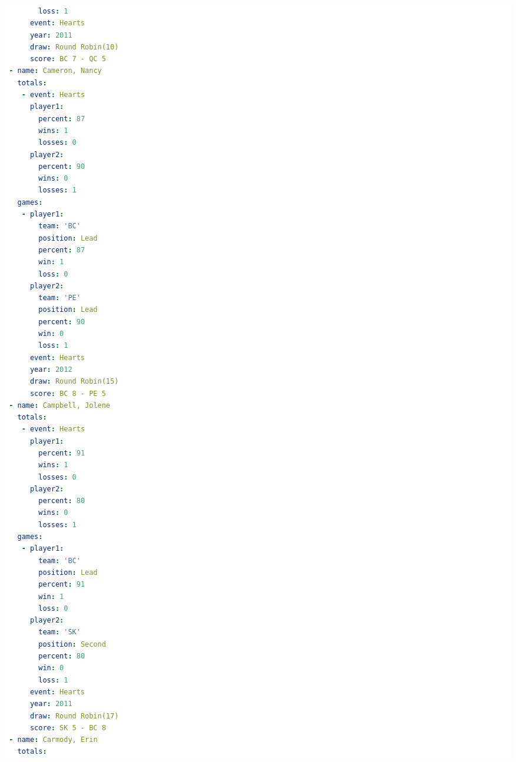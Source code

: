 ```yaml
        loss: 1
      event: Hearts
      year: 2011
      draw: Round Robin(10)
      score: BC 7 - QC 5
 - name: Cameron, Nancy
   totals:
    - event: Hearts
      player1:
        percent: 87
        wins: 1
        losses: 0
      player2:
        percent: 90
        wins: 0
        losses: 1
   games:
    - player1:
        team: 'BC'
        position: Lead
        percent: 87
        win: 1
        loss: 0
      player2:
        team: 'PE'
        position: Lead
        percent: 90
        win: 0
        loss: 1
      event: Hearts
      year: 2012
      draw: Round Robin(15)
      score: BC 8 - PE 5
 - name: Campbell, Jolene
   totals:
    - event: Hearts
      player1:
        percent: 91
        wins: 1
        losses: 0
      player2:
        percent: 80
        wins: 0
        losses: 1
   games:
    - player1:
        team: 'BC'
        position: Lead
        percent: 91
        win: 1
        loss: 0
      player2:
        team: 'SK'
        position: Second
        percent: 80
        win: 0
        loss: 1
      event: Hearts
      year: 2011
      draw: Round Robin(17)
      score: SK 5 - BC 8
 - name: Carmody, Erin
   totals:
```